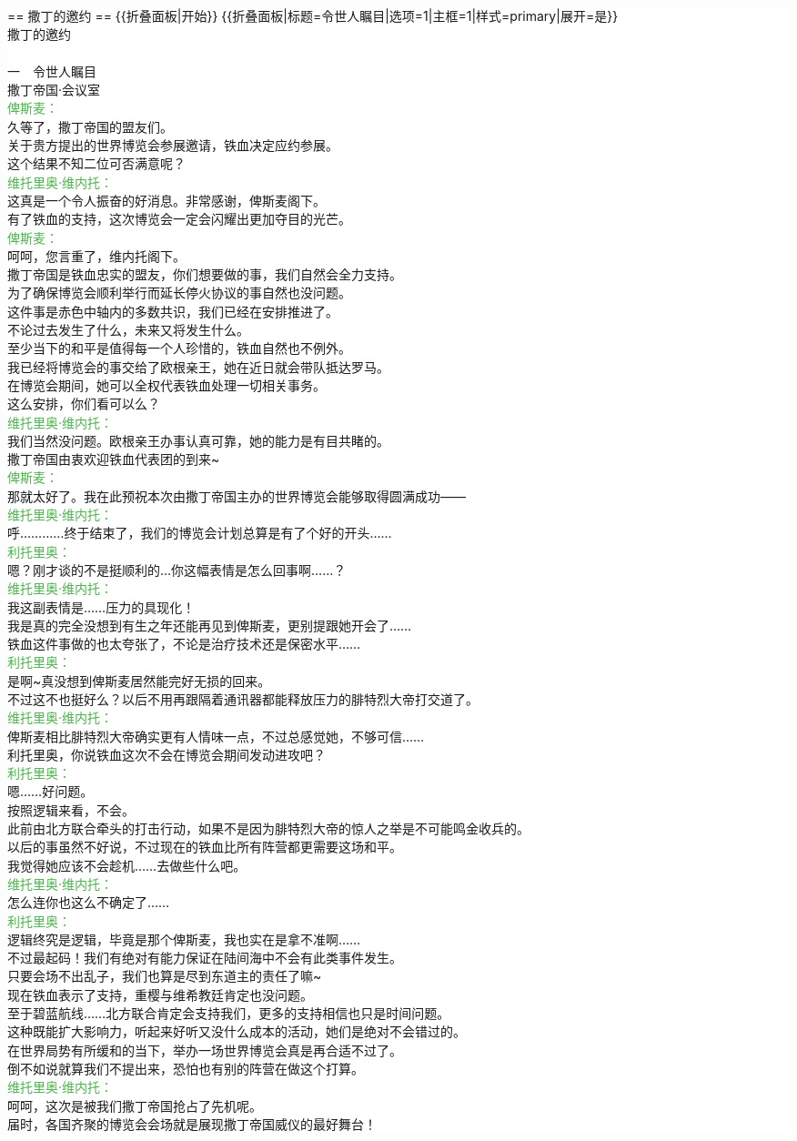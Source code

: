 == 撒丁的邀约 ==
{{折叠面板|开始}}
{{折叠面板|标题=令世人瞩目|选项=1|主框=1|样式=primary|展开=是}}
<br>
撒丁的邀约<br>
<br>
一　令世人瞩目<br>
撒丁帝国·会议室<br>
<span style="color:#4eb24e;">俾斯麦：</span><br>
久等了，撒丁帝国的盟友们。<br>
关于贵方提出的世界博览会参展邀请，铁血决定应约参展。<br>
这个结果不知二位可否满意呢？<br>
<span style="color:#4eb24e;">维托里奥·维内托：</span><br>
这真是一个令人振奋的好消息。非常感谢，俾斯麦阁下。<br>
有了铁血的支持，这次博览会一定会闪耀出更加夺目的光芒。<br>
<span style="color:#4eb24e;">俾斯麦：</span><br>
呵呵，您言重了，维内托阁下。<br>
撒丁帝国是铁血忠实的盟友，你们想要做的事，我们自然会全力支持。<br>
为了确保博览会顺利举行而延长停火协议的事自然也没问题。<br>
这件事是赤色中轴内的多数共识，我们已经在安排推进了。<br>
不论过去发生了什么，未来又将发生什么。<br>
至少当下的和平是值得每一个人珍惜的，铁血自然也不例外。<br>
我已经将博览会的事交给了欧根亲王，她在近日就会带队抵达罗马。<br>
在博览会期间，她可以全权代表铁血处理一切相关事务。<br>
这么安排，你们看可以么？<br>
<span style="color:#4eb24e;">维托里奥·维内托：</span><br>
我们当然没问题。欧根亲王办事认真可靠，她的能力是有目共睹的。<br>
撒丁帝国由衷欢迎铁血代表团的到来~<br>
<span style="color:#4eb24e;">俾斯麦：</span><br>
那就太好了。我在此预祝本次由撒丁帝国主办的世界博览会能够取得圆满成功——<br>
<span style="color:#4eb24e;">维托里奥·维内托：</span><br>
呼…………终于结束了，我们的博览会计划总算是有了个好的开头……<br>
<span style="color:#4eb24e;">利托里奥：</span><br>
嗯？刚才谈的不是挺顺利的…你这幅表情是怎么回事啊……？<br>
<span style="color:#4eb24e;">维托里奥·维内托：</span><br>
我这副表情是……压力的具现化！<br>
我是真的完全没想到有生之年还能再见到俾斯麦，更别提跟她开会了……<br>
铁血这件事做的也太夸张了，不论是治疗技术还是保密水平……<br>
<span style="color:#4eb24e;">利托里奥：</span><br>
是啊~真没想到俾斯麦居然能完好无损的回来。<br>
不过这不也挺好么？以后不用再跟隔着通讯器都能释放压力的腓特烈大帝打交道了。<br>
<span style="color:#4eb24e;">维托里奥·维内托：</span><br>
俾斯麦相比腓特烈大帝确实更有人情味一点，不过总感觉她，不够可信……<br>
利托里奥，你说铁血这次不会在博览会期间发动进攻吧？<br>
<span style="color:#4eb24e;">利托里奥：</span><br>
嗯……好问题。<br>
按照逻辑来看，不会。<br>
此前由北方联合牵头的打击行动，如果不是因为腓特烈大帝的惊人之举是不可能鸣金收兵的。<br>
以后的事虽然不好说，不过现在的铁血比所有阵营都更需要这场和平。<br>
我觉得她应该不会趁机……去做些什么吧。<br>
<span style="color:#4eb24e;">维托里奥·维内托：</span><br>
怎么连你也这么不确定了……<br>
<span style="color:#4eb24e;">利托里奥：</span><br>
逻辑终究是逻辑，毕竟是那个俾斯麦，我也实在是拿不准啊……<br>
不过最起码！我们有绝对有能力保证在陆间海中不会有此类事件发生。<br>
只要会场不出乱子，我们也算是尽到东道主的责任了嘛~<br>
现在铁血表示了支持，重樱与维希教廷肯定也没问题。<br>
至于碧蓝航线……北方联合肯定会支持我们，更多的支持相信也只是时间问题。<br>
这种既能扩大影响力，听起来好听又没什么成本的活动，她们是绝对不会错过的。<br>
在世界局势有所缓和的当下，举办一场世界博览会真是再合适不过了。<br>
倒不如说就算我们不提出来，恐怕也有别的阵营在做这个打算。<br>
<span style="color:#4eb24e;">维托里奥·维内托：</span><br>
呵呵，这次是被我们撒丁帝国抢占了先机呢。<br>
届时，各国齐聚的博览会会场就是展现撒丁帝国威仪的最好舞台！<br>